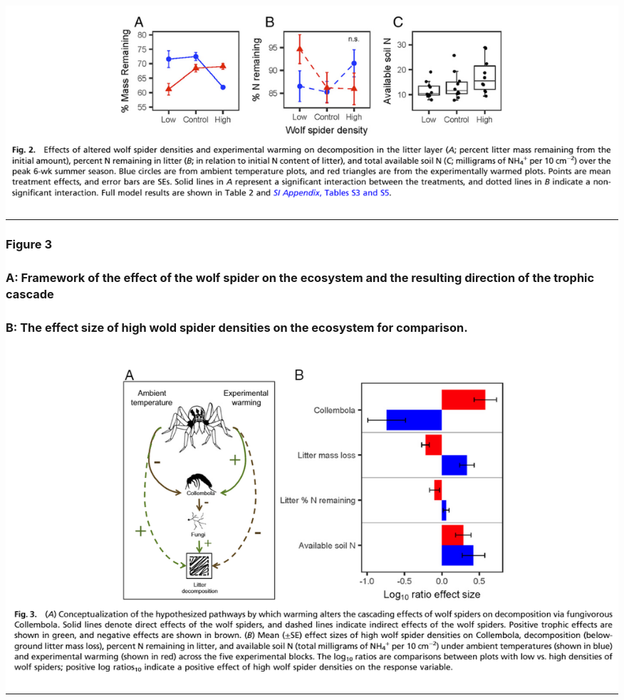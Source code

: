 ![figure2](/blog1/images/2018Koltza_f2.PNG)
---

---
### **Figure 3**
### **A:** Framework of the effect of the wolf spider on the ecosystem and the resulting direction of the trophic cascade
### **B:** The effect size of high wold spider densities on the ecosystem for comparison.


![figure3](/blog1/images/2018Koltza_f3.PNG)
---

---